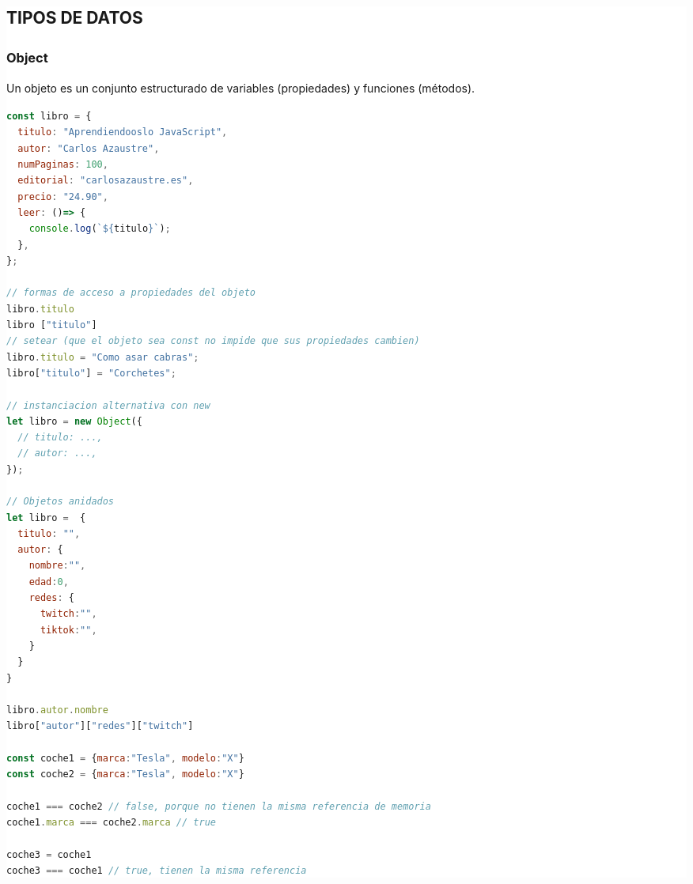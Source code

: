 ## TIPOS DE DATOS

### Object

Un objeto es un conjunto estructurado de variables (propiedades) y funciones (métodos).

```javascript
const libro = {
  titulo: "Aprendiendooslo JavaScript",
  autor: "Carlos Azaustre",
  numPaginas: 100,
  editorial: "carlosazaustre.es",
  precio: "24.90",
  leer: ()=> {
    console.log(`${titulo}`);
  },
};

// formas de acceso a propiedades del objeto
libro.titulo
libro ["titulo"]
// setear (que el objeto sea const no impide que sus propiedades cambien)
libro.titulo = "Como asar cabras";
libro["titulo"] = "Corchetes";

// instanciacion alternativa con new
let libro = new Object({
  // titulo: ...,
  // autor: ...,
});

// Objetos anidados
let libro =  {
  titulo: "",
  autor: {
    nombre:"",
    edad:0,
    redes: {
      twitch:"",
      tiktok:"",
    }
  }
}

libro.autor.nombre
libro["autor"]["redes"]["twitch"]

const coche1 = {marca:"Tesla", modelo:"X"}
const coche2 = {marca:"Tesla", modelo:"X"}

coche1 === coche2 // false, porque no tienen la misma referencia de memoria
coche1.marca === coche2.marca // true

coche3 = coche1
coche3 === coche1 // true, tienen la misma referencia
```
